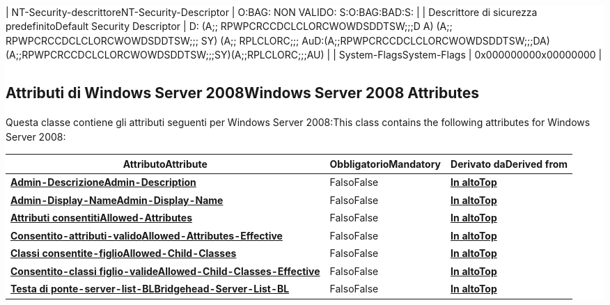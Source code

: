 | <span data-ttu-id="758fe-467">NT-Security-descrittore</span><span class="sxs-lookup"><span data-stu-id="758fe-467">NT-Security-Descriptor</span></span>      | <span data-ttu-id="758fe-468">O:BAG: NON VALIDO: S:</span><span class="sxs-lookup"><span data-stu-id="758fe-468">O:BAG:BAD:S:</span></span>                                                                                 |
| <span data-ttu-id="758fe-469">Descrittore di sicurezza predefinito</span><span class="sxs-lookup"><span data-stu-id="758fe-469">Default Security Descriptor</span></span> | <span data-ttu-id="758fe-470">D: (A;; RPWPCRCCDCLCLORCWOWDSDDTSW;;;D A) (A;; RPWPCRCCDCLCLORCWOWDSDDTSW;;; SY) (A;; RPLCLORC;;; Au</span><span class="sxs-lookup"><span data-stu-id="758fe-470">D:(A;;RPWPCRCCDCLCLORCWOWDSDDTSW;;;DA)(A;;RPWPCRCCDCLCLORCWOWDSDDTSW;;;SY)(A;;RPLCLORC;;;AU)</span></span> |
| <span data-ttu-id="758fe-471">System-Flags</span><span class="sxs-lookup"><span data-stu-id="758fe-471">System-Flags</span></span>                | <span data-ttu-id="758fe-472">0x00000000</span><span class="sxs-lookup"><span data-stu-id="758fe-472">0x00000000</span></span>                                                                                   |



## <a name="windows-server-2008-attributes"></a><span data-ttu-id="758fe-473">Attributi di Windows Server 2008</span><span class="sxs-lookup"><span data-stu-id="758fe-473">Windows Server 2008 Attributes</span></span>

<span data-ttu-id="758fe-474">Questa classe contiene gli attributi seguenti per Windows Server 2008:</span><span class="sxs-lookup"><span data-stu-id="758fe-474">This class contains the following attributes for Windows Server 2008:</span></span>



| <span data-ttu-id="758fe-475">Attributo</span><span class="sxs-lookup"><span data-stu-id="758fe-475">Attribute</span></span>                                                                      | <span data-ttu-id="758fe-476">Obbligatorio</span><span class="sxs-lookup"><span data-stu-id="758fe-476">Mandatory</span></span> | <span data-ttu-id="758fe-477">Derivato da</span><span class="sxs-lookup"><span data-stu-id="758fe-477">Derived from</span></span>                    |
|--------------------------------------------------------------------------------|-----------|---------------------------------|
| [<span data-ttu-id="758fe-478">**Admin-Descrizione**</span><span class="sxs-lookup"><span data-stu-id="758fe-478">**Admin-Description**</span></span>](a-admindescription.md)                                | <span data-ttu-id="758fe-479">Falso</span><span class="sxs-lookup"><span data-stu-id="758fe-479">False</span></span>     | [<span data-ttu-id="758fe-480">**In alto**</span><span class="sxs-lookup"><span data-stu-id="758fe-480">**Top**</span></span>](c-top.md)<br/> |
| [<span data-ttu-id="758fe-481">**Admin-Display-Name**</span><span class="sxs-lookup"><span data-stu-id="758fe-481">**Admin-Display-Name**</span></span>](a-admindisplayname.md)                               | <span data-ttu-id="758fe-482">Falso</span><span class="sxs-lookup"><span data-stu-id="758fe-482">False</span></span>     | [<span data-ttu-id="758fe-483">**In alto**</span><span class="sxs-lookup"><span data-stu-id="758fe-483">**Top**</span></span>](c-top.md)<br/> |
| [<span data-ttu-id="758fe-484">**Attributi consentiti**</span><span class="sxs-lookup"><span data-stu-id="758fe-484">**Allowed-Attributes**</span></span>](a-allowedattributes.md)                              | <span data-ttu-id="758fe-485">Falso</span><span class="sxs-lookup"><span data-stu-id="758fe-485">False</span></span>     | [<span data-ttu-id="758fe-486">**In alto**</span><span class="sxs-lookup"><span data-stu-id="758fe-486">**Top**</span></span>](c-top.md)<br/> |
| [<span data-ttu-id="758fe-487">**Consentito-attributi-valido**</span><span class="sxs-lookup"><span data-stu-id="758fe-487">**Allowed-Attributes-Effective**</span></span>](a-allowedattributeseffective.md)           | <span data-ttu-id="758fe-488">Falso</span><span class="sxs-lookup"><span data-stu-id="758fe-488">False</span></span>     | [<span data-ttu-id="758fe-489">**In alto**</span><span class="sxs-lookup"><span data-stu-id="758fe-489">**Top**</span></span>](c-top.md)<br/> |
| [<span data-ttu-id="758fe-490">**Classi consentite-figlio**</span><span class="sxs-lookup"><span data-stu-id="758fe-490">**Allowed-Child-Classes**</span></span>](a-allowedchildclasses.md)                         | <span data-ttu-id="758fe-491">Falso</span><span class="sxs-lookup"><span data-stu-id="758fe-491">False</span></span>     | [<span data-ttu-id="758fe-492">**In alto**</span><span class="sxs-lookup"><span data-stu-id="758fe-492">**Top**</span></span>](c-top.md)<br/> |
| [<span data-ttu-id="758fe-493">**Consentito-classi figlio-valide**</span><span class="sxs-lookup"><span data-stu-id="758fe-493">**Allowed-Child-Classes-Effective**</span></span>](a-allowedchildclasseseffective.md)      | <span data-ttu-id="758fe-494">Falso</span><span class="sxs-lookup"><span data-stu-id="758fe-494">False</span></span>     | [<span data-ttu-id="758fe-495">**In alto**</span><span class="sxs-lookup"><span data-stu-id="758fe-495">**Top**</span></span>](c-top.md)<br/> |
| [<span data-ttu-id="758fe-496">**Testa di ponte-server-list-BL**</span><span class="sxs-lookup"><span data-stu-id="758fe-496">**Bridgehead-Server-List-BL**</span></span>](a-bridgeheadserverlistbl.md)                  | <span data-ttu-id="758fe-497">Falso</span><span class="sxs-lookup"><span data-stu-id="758fe-497">False</span></span>     | [<span data-ttu-id="758fe-498">**In alto**</span><span class="sxs-lookup"><span data-stu-id="758fe-498">**Top**</span></span>](c-top.md)<br/> |